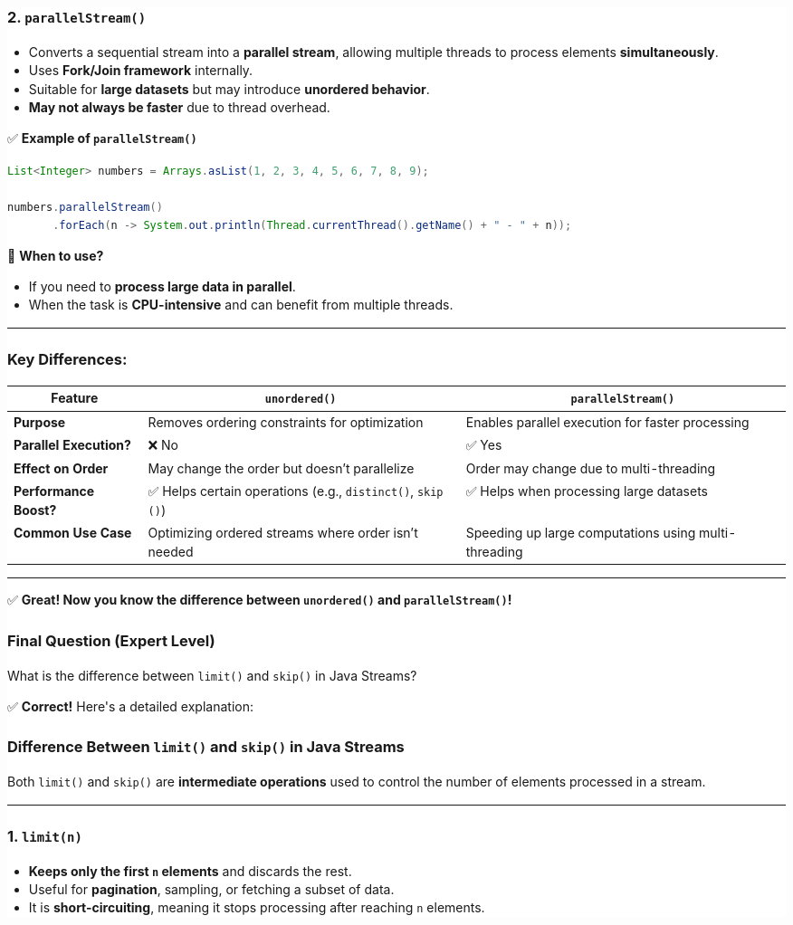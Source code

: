
### **2. `parallelStream()`**
- Converts a sequential stream into a **parallel stream**, allowing multiple threads to process elements **simultaneously**.
- Uses **Fork/Join framework** internally.
- Suitable for **large datasets** but may introduce **unordered behavior**.
- **May not always be faster** due to thread overhead.

✅ **Example of `parallelStream()`**
```java
List<Integer> numbers = Arrays.asList(1, 2, 3, 4, 5, 6, 7, 8, 9);

numbers.parallelStream()
       .forEach(n -> System.out.println(Thread.currentThread().getName() + " - " + n));
```
🔹 **When to use?**  
- If you need to **process large data in parallel**.
- When the task is **CPU-intensive** and can benefit from multiple threads.

---

### **Key Differences:**

| Feature           | `unordered()` | `parallelStream()` |
|------------------|--------------|---------------------|
| **Purpose**      | Removes ordering constraints for optimization | Enables parallel execution for faster processing |
| **Parallel Execution?** | ❌ No | ✅ Yes |
| **Effect on Order** | May change the order but doesn’t parallelize | Order may change due to multi-threading |
| **Performance Boost?** | ✅ Helps certain operations (e.g., `distinct()`, `skip()`) | ✅ Helps when processing large datasets |
| **Common Use Case** | Optimizing ordered streams where order isn’t needed | Speeding up large computations using multi-threading |

---

✅ **Great! Now you know the difference between `unordered()` and `parallelStream()`!**

### **Final Question (Expert Level)**  
What is the difference between `limit()` and `skip()` in Java Streams?

✅ **Correct!** Here's a detailed explanation:

### **Difference Between `limit()` and `skip()` in Java Streams**

Both `limit()` and `skip()` are **intermediate operations** used to control the number of elements processed in a stream.

---

### **1. `limit(n)`**
- **Keeps only the first `n` elements** and discards the rest.
- Useful for **pagination**, sampling, or fetching a subset of data.
- It is **short-circuiting**, meaning it stops processing after reaching `n` elements.
